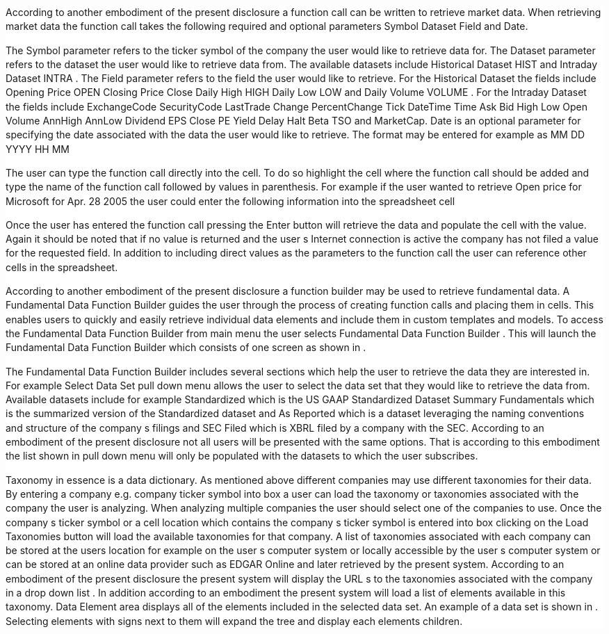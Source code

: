 According to another embodiment of the present disclosure a function call can be written to retrieve market data. When retrieving market data the function call takes the following required and optional parameters Symbol Dataset Field and Date.

The Symbol parameter refers to the ticker symbol of the company the user would like to retrieve data for. The Dataset parameter refers to the dataset the user would like to retrieve data from. The available datasets include Historical Dataset HIST and Intraday Dataset INTRA . The Field parameter refers to the field the user would like to retrieve. For the Historical Dataset the fields include Opening Price OPEN Closing Price Close Daily High HIGH Daily Low LOW and Daily Volume VOLUME . For the Intraday Dataset the fields include ExchangeCode SecurityCode LastTrade Change PercentChange Tick DateTime Time Ask Bid High Low Open Volume AnnHigh AnnLow Dividend EPS Close PE Yield Delay Halt Beta TSO and MarketCap. Date is an optional parameter for specifying the date associated with the data the user would like to retrieve. The format may be entered for example as MM DD YYYY HH MM

The user can type the function call directly into the cell. To do so highlight the cell where the function call should be added and type the name of the function call followed by values in parenthesis. For example if the user wanted to retrieve Open price for Microsoft for Apr. 28 2005 the user could enter the following information into the spreadsheet cell 

Once the user has entered the function call pressing the Enter button will retrieve the data and populate the cell with the value. Again it should be noted that if no value is returned and the user s Internet connection is active the company has not filed a value for the requested field. In addition to including direct values as the parameters to the function call the user can reference other cells in the spreadsheet.

According to another embodiment of the present disclosure a function builder may be used to retrieve fundamental data. A Fundamental Data Function Builder guides the user through the process of creating function calls and placing them in cells. This enables users to quickly and easily retrieve individual data elements and include them in custom templates and models. To access the Fundamental Data Function Builder from main menu the user selects Fundamental Data Function Builder . This will launch the Fundamental Data Function Builder which consists of one screen as shown in .

The Fundamental Data Function Builder includes several sections which help the user to retrieve the data they are interested in. For example Select Data Set pull down menu allows the user to select the data set that they would like to retrieve the data from. Available datasets include for example Standardized which is the US GAAP Standardized Dataset Summary Fundamentals which is the summarized version of the Standardized dataset and As Reported which is a dataset leveraging the naming conventions and structure of the company s filings and SEC Filed which is XBRL filed by a company with the SEC. According to an embodiment of the present disclosure not all users will be presented with the same options. That is according to this embodiment the list shown in pull down menu will only be populated with the datasets to which the user subscribes.

Taxonomy in essence is a data dictionary. As mentioned above different companies may use different taxonomies for their data. By entering a company e.g. company ticker symbol into box a user can load the taxonomy or taxonomies associated with the company the user is analyzing. When analyzing multiple companies the user should select one of the companies to use. Once the company s ticker symbol or a cell location which contains the company s ticker symbol is entered into box clicking on the Load Taxonomies button will load the available taxonomies for that company. A list of taxonomies associated with each company can be stored at the users location for example on the user s computer system or locally accessible by the user s computer system or can be stored at an online data provider such as EDGAR Online and later retrieved by the present system. According to an embodiment of the present disclosure the present system will display the URL s to the taxonomies associated with the company in a drop down list . In addition according to an embodiment the present system will load a list of elements available in this taxonomy. Data Element area displays all of the elements included in the selected data set. An example of a data set is shown in . Selecting elements with signs next to them will expand the tree and display each elements children.

